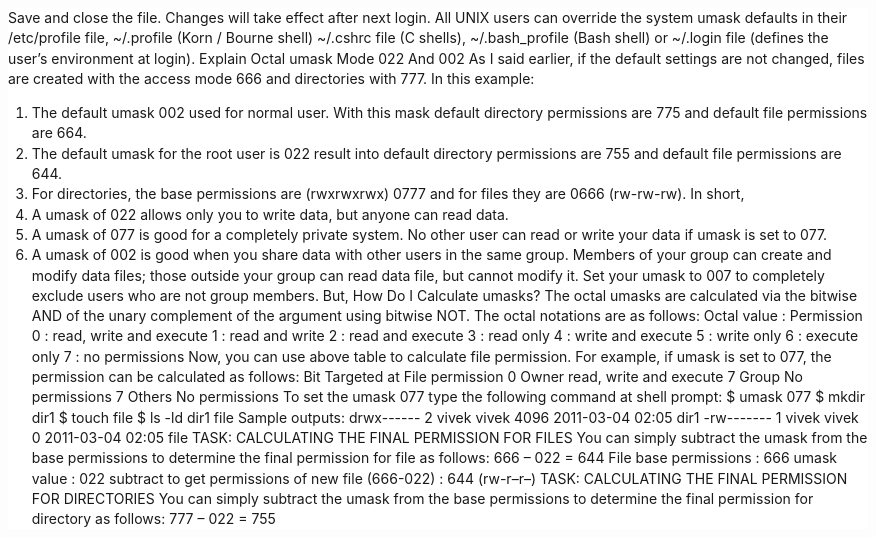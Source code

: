 Save and close the file. Changes will take effect after next login. All UNIX users can override the system umask defaults in their /etc/profile file, ~/.profile (Korn / Bourne shell) ~/.cshrc file (C shells), ~/.bash_profile (Bash shell) or ~/.login file (defines the user’s environment at login).
Explain Octal umask Mode 022 And 002
As I said earlier, if the default settings are not changed, files are created with the access mode 666 and directories with 777. In this example:
1. The default umask 002 used for normal user. With this mask default directory permissions are 775 and default file permissions are 664.
2. The default umask for the root user is 022 result into default directory permissions are 755 and default file permissions are 644.
3. For directories, the base permissions are (rwxrwxrwx) 0777 and for files they are 0666 (rw-rw-rw).
In short,
1. A umask of 022 allows only you to write data, but anyone can read data.
2. A umask of 077 is good for a completely private system. No other user can read or write your data if umask is set to 077.
3. A umask of 002 is good when you share data with other users in the same group. Members of your group can create and modify data files; those outside your group can read data file, but cannot modify it. Set your umask to 007 to completely exclude users who are not group members.
But, How Do I Calculate umasks?
The octal umasks are calculated via the bitwise AND of the unary complement of the argument using bitwise NOT. The octal notations are as follows:
Octal value : Permission
0 : read, write and execute
1 : read and write
2 : read and execute
3 : read only
4 : write and execute
5 : write only
6 : execute only
7 : no permissions
Now, you can use above table to calculate file permission. For example, if umask is set to 077, the permission can be calculated as follows:
Bit
Targeted at
File permission
0
Owner
read, write and execute
7
Group
No permissions
7
Others
No permissions
To set the umask 077 type the following command at shell prompt:
$ umask 077
$ mkdir dir1
$ touch file
$ ls -ld dir1 file
Sample outputs:
drwx------ 2 vivek vivek 4096 2011-03-04 02:05 dir1
-rw------- 1 vivek vivek    0 2011-03-04 02:05 file
TASK: CALCULATING THE FINAL PERMISSION FOR FILES
You can simply subtract the umask from the base permissions to determine the final permission for file as follows:
666 – 022 = 644
File base permissions : 666
umask value : 022
subtract to get permissions of new file (666-022) : 644 (rw-r–r–)
TASK: CALCULATING THE FINAL PERMISSION FOR DIRECTORIES
You can simply subtract the umask from the base permissions to determine the final permission for directory as follows:
777 – 022 = 755